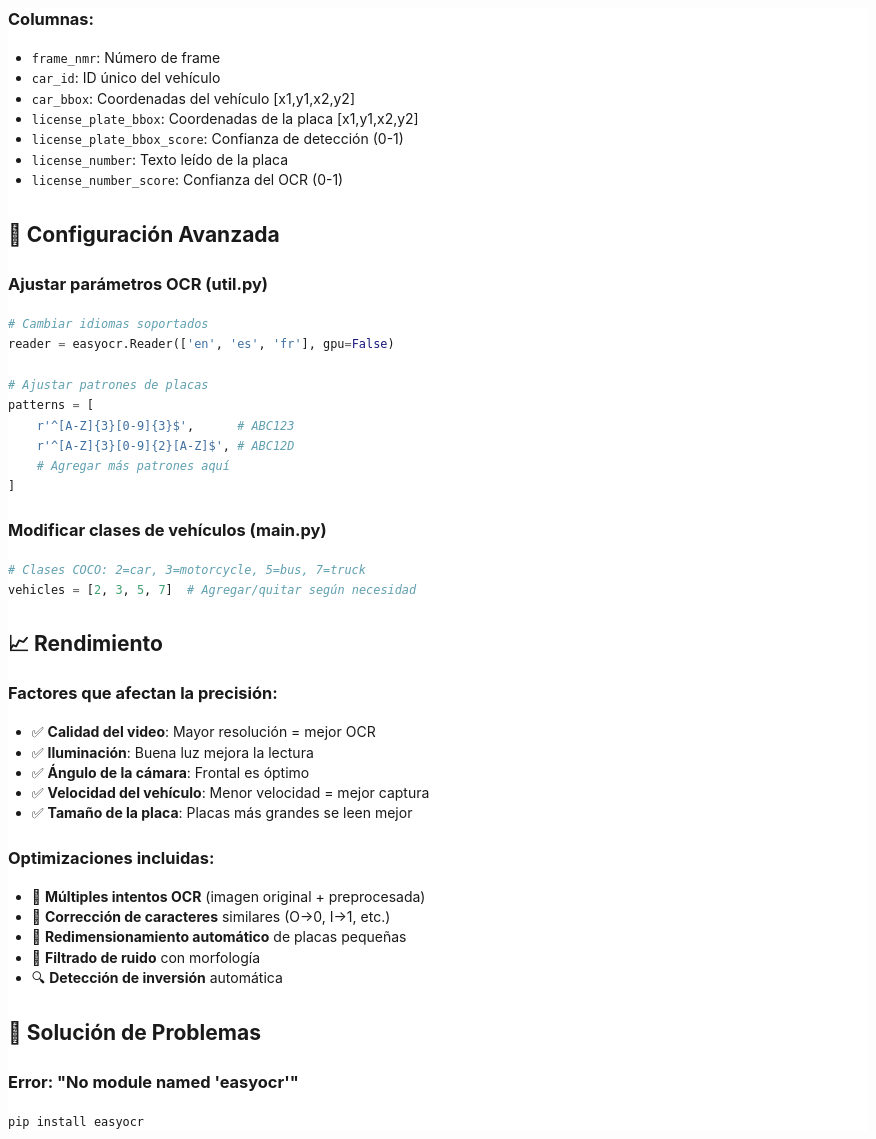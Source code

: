 ### Columnas:
- `frame_nmr`: Número de frame
- `car_id`: ID único del vehículo
- `car_bbox`: Coordenadas del vehículo [x1,y1,x2,y2]
- `license_plate_bbox`: Coordenadas de la placa [x1,y1,x2,y2]
- `license_plate_bbox_score`: Confianza de detección (0-1)
- `license_number`: Texto leído de la placa
- `license_number_score`: Confianza del OCR (0-1)

## 🔧 Configuración Avanzada

### Ajustar parámetros OCR (util.py)
```python
# Cambiar idiomas soportados
reader = easyocr.Reader(['en', 'es', 'fr'], gpu=False)

# Ajustar patrones de placas
patterns = [
    r'^[A-Z]{3}[0-9]{3}$',      # ABC123
    r'^[A-Z]{3}[0-9]{2}[A-Z]$', # ABC12D
    # Agregar más patrones aquí
]
```

### Modificar clases de vehículos (main.py)
```python
# Clases COCO: 2=car, 3=motorcycle, 5=bus, 7=truck
vehicles = [2, 3, 5, 7]  # Agregar/quitar según necesidad
```

## 📈 Rendimiento

### Factores que afectan la precisión:
- ✅ **Calidad del video**: Mayor resolución = mejor OCR
- ✅ **Iluminación**: Buena luz mejora la lectura
- ✅ **Ángulo de la cámara**: Frontal es óptimo
- ✅ **Velocidad del vehículo**: Menor velocidad = mejor captura
- ✅ **Tamaño de la placa**: Placas más grandes se leen mejor

### Optimizaciones incluidas:
- 🔄 **Múltiples intentos OCR** (imagen original + preprocesada)
- 🎯 **Corrección de caracteres** similares (O→0, I→1, etc.)
- 📏 **Redimensionamiento automático** de placas pequeñas
- 🧹 **Filtrado de ruido** con morfología
- 🔍 **Detección de inversión** automática

## 🐛 Solución de Problemas

### Error: "No module named 'easyocr'"
```bash
pip install easyocr
```
